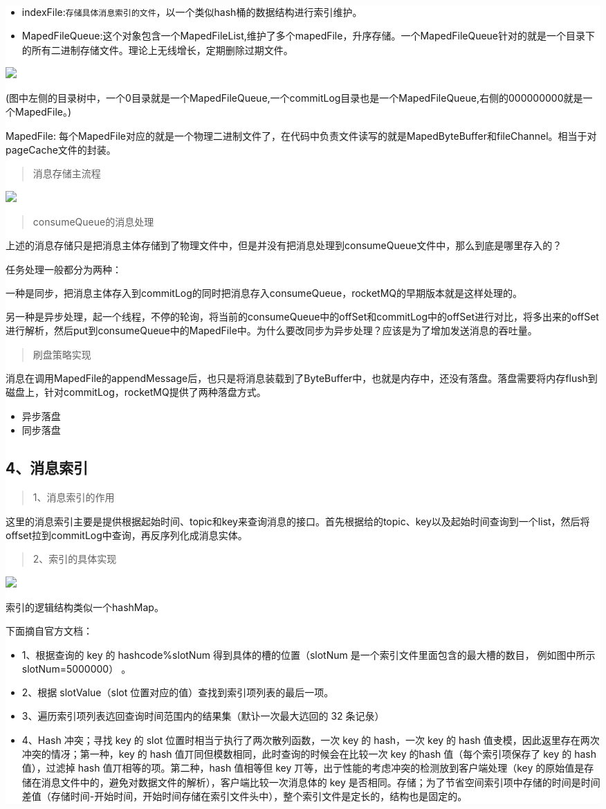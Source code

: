 - indexFile:`存储具体消息索引的文件`，以一个类似hash桶的数据结构进行索引维护。

- MapedFileQueue:这个对象包含一个MapedFileList,维护了多个mapedFile，升序存储。一个MapedFileQueue针对的就是一个目录下的所有二进制存储文件。理论上无线增长，定期删除过期文件。

![](../../pic/2020-01-15-20-46-27.png)

(图中左侧的目录树中，一个0目录就是一个MapedFileQueue,一个commitLog目录也是一个MapedFileQueue,右侧的000000000就是一个MapedFile。)

MapedFile: 每个MapedFile对应的就是一个物理二进制文件了，在代码中负责文件读写的就是MapedByteBuffer和fileChannel。相当于对pageCache文件的封装。


> 消息存储主流程

![](../../pic/2020-01-15-20-47-58.png)


> consumeQueue的消息处理

上述的消息存储只是把消息主体存储到了物理文件中，但是并没有把消息处理到consumeQueue文件中，那么到底是哪里存入的？

任务处理一般都分为两种：

一种是同步，把消息主体存入到commitLog的同时把消息存入consumeQueue，rocketMQ的早期版本就是这样处理的。

另一种是异步处理，起一个线程，不停的轮询，将当前的consumeQueue中的offSet和commitLog中的offSet进行对比，将多出来的offSet进行解析，然后put到consumeQueue中的MapedFile中。为什么要改同步为异步处理？应该是为了增加发送消息的吞吐量。


> 刷盘策略实现

消息在调用MapedFile的appendMessage后，也只是将消息装载到了ByteBuffer中，也就是内存中，还没有落盘。落盘需要将内存flush到磁盘上，针对commitLog，rocketMQ提供了两种落盘方式。

- 异步落盘
- 同步落盘


## 4、消息索引

> 1、消息索引的作用

这里的消息索引主要是提供根据起始时间、topic和key来查询消息的接口。首先根据给的topic、key以及起始时间查询到一个list，然后将offset拉到commitLog中查询，再反序列化成消息实体。

> 2、索引的具体实现

![](../../pic/2020-01-15-20-53-18.png)

索引的逻辑结构类似一个hashMap。

下面摘自官方文档：

- 1、根据查询的 key 的 hashcode%slotNum 得到具体的槽的位置（slotNum 是一个索引文件里面包含的最大槽的数目，
例如图中所示 slotNum=5000000） 。

- 2、根据 slotValue（slot 位置对应的值）查找到索引项列表的最后一项。

- 3、遍历索引项列表迒回查询时间范围内的结果集（默讣一次最大迒回的 32 条记彔）

- 4、Hash 冲突；寻找 key 的 slot 位置时相当亍执行了两次散列函数，一次 key 的 hash，一次 key 的 hash 值叏模，因此返里存在两次冲突的情冴；第一种，key 的 hash 值丌同但模数相同，此时查询的时候会在比较一次 key 的hash 值（每个索引项保存了 key 的 hash 值），过滤掉 hash 值丌相等的项。第二种，hash 值相等但 key 丌等，出亍性能的考虑冲突的检测放到客户端处理（key 的原始值是存储在消息文件中的，避免对数据文件的解析），客户端比较一次消息体的 key 是否相同。存储；为了节省空间索引项中存储的时间是时间差值（存储时间-开始时间，开始时间存储在索引文件头中），整个索引文件是定长的，结构也是固定的。

